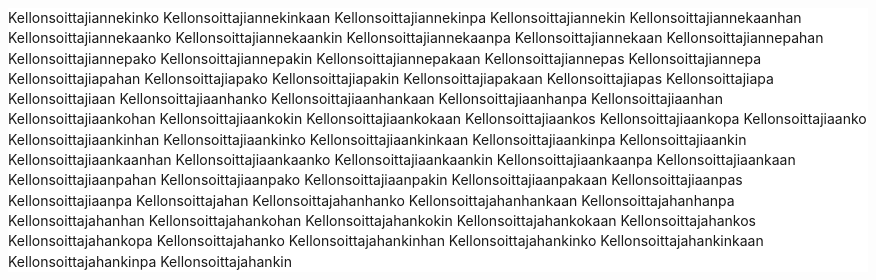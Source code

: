 Kellonsoittajiannekinko
Kellonsoittajiannekinkaan
Kellonsoittajiannekinpa
Kellonsoittajiannekin
Kellonsoittajiannekaanhan
Kellonsoittajiannekaanko
Kellonsoittajiannekaankin
Kellonsoittajiannekaanpa
Kellonsoittajiannekaan
Kellonsoittajiannepahan
Kellonsoittajiannepako
Kellonsoittajiannepakin
Kellonsoittajiannepakaan
Kellonsoittajiannepas
Kellonsoittajiannepa
Kellonsoittajiapahan
Kellonsoittajiapako
Kellonsoittajiapakin
Kellonsoittajiapakaan
Kellonsoittajiapas
Kellonsoittajiapa
Kellonsoittajiaan
Kellonsoittajiaanhanko
Kellonsoittajiaanhankaan
Kellonsoittajiaanhanpa
Kellonsoittajiaanhan
Kellonsoittajiaankohan
Kellonsoittajiaankokin
Kellonsoittajiaankokaan
Kellonsoittajiaankos
Kellonsoittajiaankopa
Kellonsoittajiaanko
Kellonsoittajiaankinhan
Kellonsoittajiaankinko
Kellonsoittajiaankinkaan
Kellonsoittajiaankinpa
Kellonsoittajiaankin
Kellonsoittajiaankaanhan
Kellonsoittajiaankaanko
Kellonsoittajiaankaankin
Kellonsoittajiaankaanpa
Kellonsoittajiaankaan
Kellonsoittajiaanpahan
Kellonsoittajiaanpako
Kellonsoittajiaanpakin
Kellonsoittajiaanpakaan
Kellonsoittajiaanpas
Kellonsoittajiaanpa
Kellonsoittajahan
Kellonsoittajahanhanko
Kellonsoittajahanhankaan
Kellonsoittajahanhanpa
Kellonsoittajahanhan
Kellonsoittajahankohan
Kellonsoittajahankokin
Kellonsoittajahankokaan
Kellonsoittajahankos
Kellonsoittajahankopa
Kellonsoittajahanko
Kellonsoittajahankinhan
Kellonsoittajahankinko
Kellonsoittajahankinkaan
Kellonsoittajahankinpa
Kellonsoittajahankin
